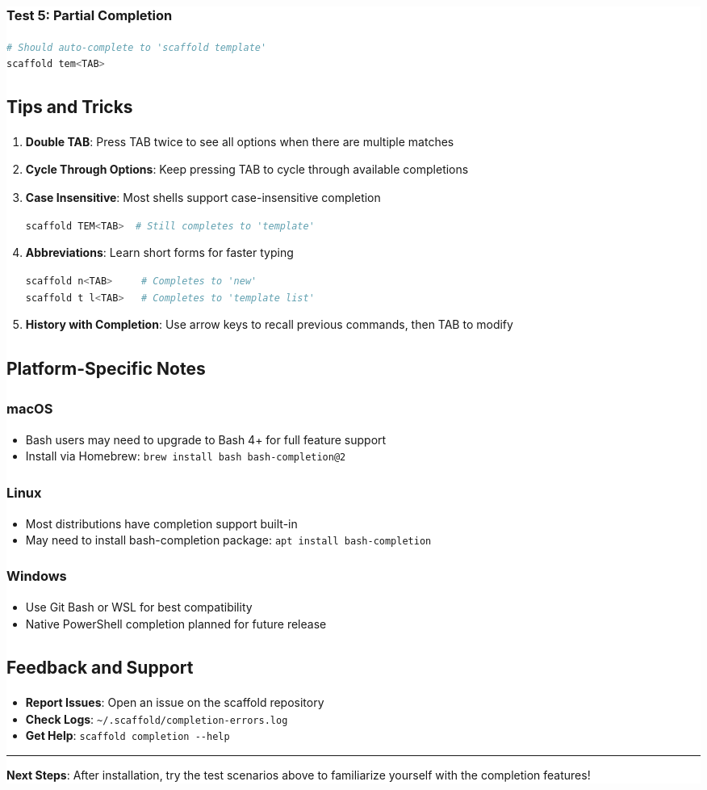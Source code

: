 ### Test 5: Partial Completion
```bash
# Should auto-complete to 'scaffold template'
scaffold tem<TAB>
```

## Tips and Tricks

1. **Double TAB**: Press TAB twice to see all options when there are multiple matches

2. **Cycle Through Options**: Keep pressing TAB to cycle through available completions

3. **Case Insensitive**: Most shells support case-insensitive completion
   ```bash
   scaffold TEM<TAB>  # Still completes to 'template'
   ```

4. **Abbreviations**: Learn short forms for faster typing
   ```bash
   scaffold n<TAB>     # Completes to 'new'
   scaffold t l<TAB>   # Completes to 'template list'
   ```

5. **History with Completion**: Use arrow keys to recall previous commands, then TAB to modify

## Platform-Specific Notes

### macOS
- Bash users may need to upgrade to Bash 4+ for full feature support
- Install via Homebrew: `brew install bash bash-completion@2`

### Linux
- Most distributions have completion support built-in
- May need to install bash-completion package: `apt install bash-completion`

### Windows
- Use Git Bash or WSL for best compatibility
- Native PowerShell completion planned for future release

## Feedback and Support

- **Report Issues**: Open an issue on the scaffold repository
- **Check Logs**: `~/.scaffold/completion-errors.log`
- **Get Help**: `scaffold completion --help`

---

**Next Steps**: After installation, try the test scenarios above to familiarize yourself with the completion features!